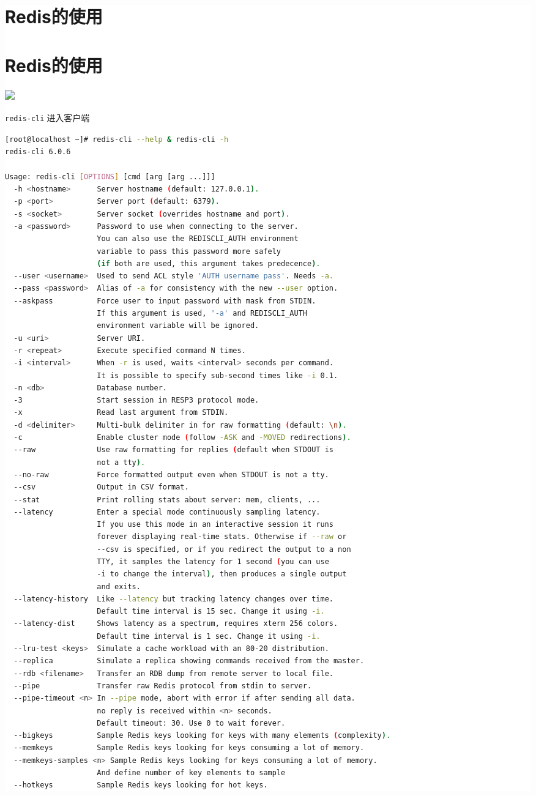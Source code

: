 # Redis的使用

# Redis的使用

![](https://raw.githubusercontent.com/SeaSoonKeun/Picture/main/Blog_Pic/Redis_String%E7%B1%BB%E5%9E%8B%E6%95%B4%E4%BD%93%E5%9B%BE.jpg)

`redis-cli` 进入客户端

```bash
[root@localhost ~]# redis-cli --help & redis-cli -h
redis-cli 6.0.6

Usage: redis-cli [OPTIONS] [cmd [arg [arg ...]]]
  -h <hostname>      Server hostname (default: 127.0.0.1).
  -p <port>          Server port (default: 6379).
  -s <socket>        Server socket (overrides hostname and port).
  -a <password>      Password to use when connecting to the server.
                     You can also use the REDISCLI_AUTH environment
                     variable to pass this password more safely
                     (if both are used, this argument takes predecence).
  --user <username>  Used to send ACL style 'AUTH username pass'. Needs -a.
  --pass <password>  Alias of -a for consistency with the new --user option.
  --askpass          Force user to input password with mask from STDIN.
                     If this argument is used, '-a' and REDISCLI_AUTH
                     environment variable will be ignored.
  -u <uri>           Server URI.
  -r <repeat>        Execute specified command N times.
  -i <interval>      When -r is used, waits <interval> seconds per command.
                     It is possible to specify sub-second times like -i 0.1.
  -n <db>            Database number.
  -3                 Start session in RESP3 protocol mode.
  -x                 Read last argument from STDIN.
  -d <delimiter>     Multi-bulk delimiter in for raw formatting (default: \n).
  -c                 Enable cluster mode (follow -ASK and -MOVED redirections).
  --raw              Use raw formatting for replies (default when STDOUT is
                     not a tty).
  --no-raw           Force formatted output even when STDOUT is not a tty.
  --csv              Output in CSV format.
  --stat             Print rolling stats about server: mem, clients, ...
  --latency          Enter a special mode continuously sampling latency.
                     If you use this mode in an interactive session it runs
                     forever displaying real-time stats. Otherwise if --raw or
                     --csv is specified, or if you redirect the output to a non
                     TTY, it samples the latency for 1 second (you can use
                     -i to change the interval), then produces a single output
                     and exits.
  --latency-history  Like --latency but tracking latency changes over time.
                     Default time interval is 15 sec. Change it using -i.
  --latency-dist     Shows latency as a spectrum, requires xterm 256 colors.
                     Default time interval is 1 sec. Change it using -i.
  --lru-test <keys>  Simulate a cache workload with an 80-20 distribution.
  --replica          Simulate a replica showing commands received from the master.
  --rdb <filename>   Transfer an RDB dump from remote server to local file.
  --pipe             Transfer raw Redis protocol from stdin to server.
  --pipe-timeout <n> In --pipe mode, abort with error if after sending all data.
                     no reply is received within <n> seconds.
                     Default timeout: 30. Use 0 to wait forever.
  --bigkeys          Sample Redis keys looking for keys with many elements (complexity).
  --memkeys          Sample Redis keys looking for keys consuming a lot of memory.
  --memkeys-samples <n> Sample Redis keys looking for keys consuming a lot of memory.
                     And define number of key elements to sample
  --hotkeys          Sample Redis keys looking for hot keys.
```